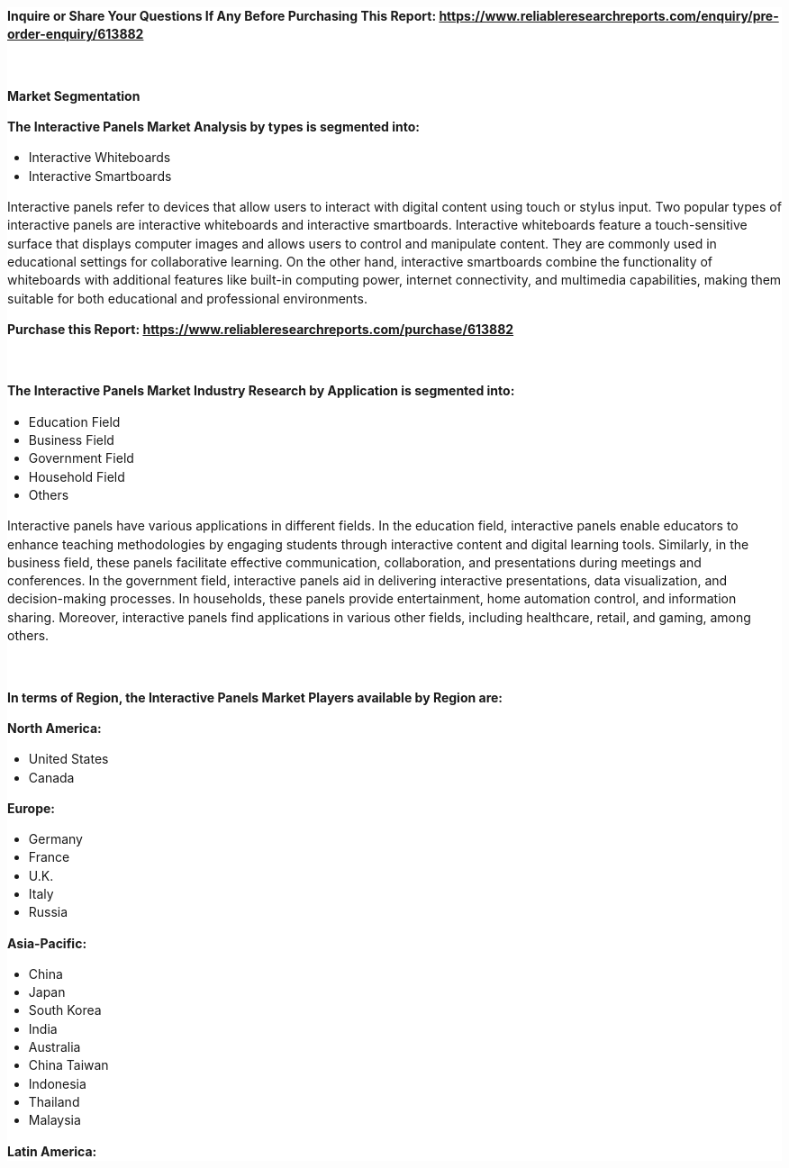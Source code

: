 <p><strong>Inquire or Share Your Questions If Any Before Purchasing This Report: <a href="https://www.reliableresearchreports.com/enquiry/pre-order-enquiry/613882">https://www.reliableresearchreports.com/enquiry/pre-order-enquiry/613882</a></strong></p>
<p>&nbsp;</p>
<p><strong>Market Segmentation</strong></p>
<p><strong>The Interactive Panels Market Analysis by types is segmented into:</strong></p>
<p><ul><li>Interactive Whiteboards</li><li>Interactive Smartboards</li></ul></p>
<p><p>Interactive panels refer to devices that allow users to interact with digital content using touch or stylus input. Two popular types of interactive panels are interactive whiteboards and interactive smartboards. Interactive whiteboards feature a touch-sensitive surface that displays computer images and allows users to control and manipulate content. They are commonly used in educational settings for collaborative learning. On the other hand, interactive smartboards combine the functionality of whiteboards with additional features like built-in computing power, internet connectivity, and multimedia capabilities, making them suitable for both educational and professional environments.</p></p>
<p><strong>Purchase this Report:&nbsp;<a href="https://www.reliableresearchreports.com/purchase/613882">https://www.reliableresearchreports.com/purchase/613882</a></strong></p>
<p>&nbsp;</p>
<p><strong>The Interactive Panels Market Industry Research by Application is segmented into:</strong></p>
<p><ul><li>Education Field</li><li>Business Field</li><li>Government Field</li><li>Household Field</li><li>Others</li></ul></p>
<p><p>Interactive panels have various applications in different fields. In the education field, interactive panels enable educators to enhance teaching methodologies by engaging students through interactive content and digital learning tools. Similarly, in the business field, these panels facilitate effective communication, collaboration, and presentations during meetings and conferences. In the government field, interactive panels aid in delivering interactive presentations, data visualization, and decision-making processes. In households, these panels provide entertainment, home automation control, and information sharing. Moreover, interactive panels find applications in various other fields, including healthcare, retail, and gaming, among others.</p></p>
<p>&nbsp;</p>
<p><strong>In terms of Region, the Interactive Panels Market Players available by Region are:</strong></p>
<p>
    <p> <strong> North America: </strong>
        <ul>
            <li>United States</li>
            <li>Canada</li>
        </ul>
        </p> 
    <p> <strong> Europe: </strong>
        <ul>
            <li>Germany</li>
            <li>France</li>
            <li>U.K.</li>
            <li>Italy</li>
            <li>Russia</li>
        </ul>
        </p> 
    <p> <strong> Asia-Pacific: </strong>
        <ul>
            <li>China</li>
            <li>Japan</li>
            <li>South Korea</li>
            <li>India</li>
            <li>Australia</li>
            <li>China Taiwan</li>
            <li>Indonesia</li>
            <li>Thailand</li>
            <li>Malaysia</li>
        </ul>
        </p> 
    <p> <strong> Latin America: </strong>
        <ul>